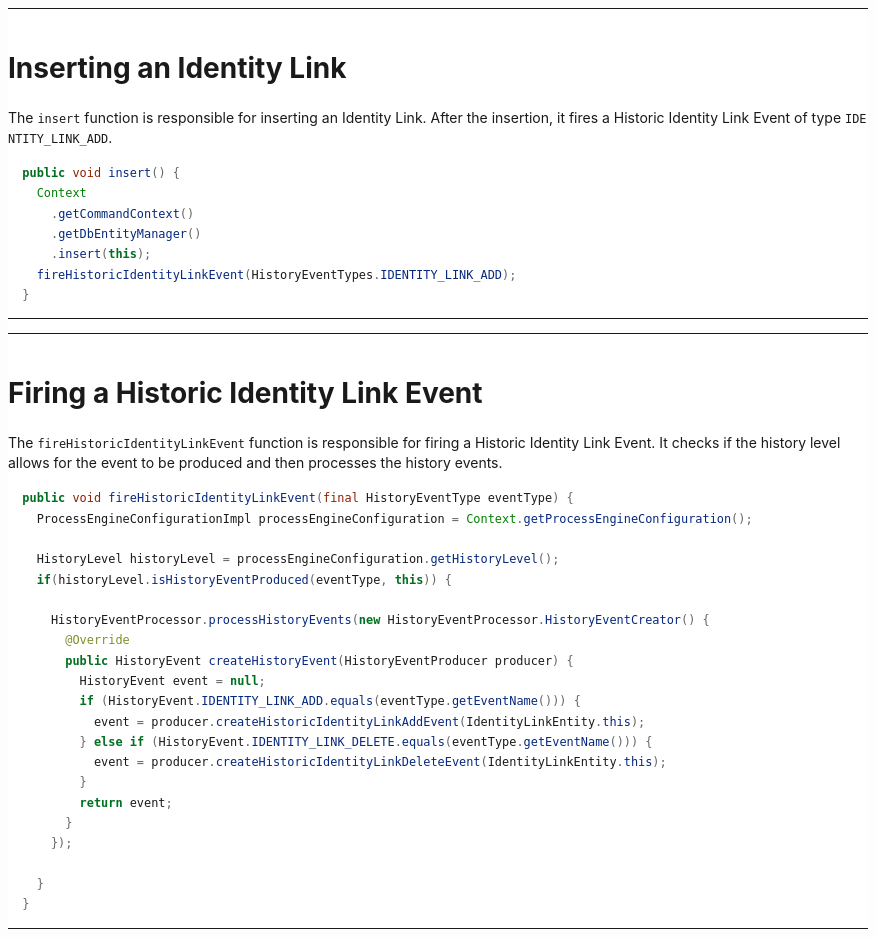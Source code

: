 
</SwmSnippet>

<SwmSnippet path="/engine/src/main/java/org/camunda/bpm/engine/impl/persistence/entity/IdentityLinkEntity.java" line="82">

---

# Inserting an Identity Link

The `insert` function is responsible for inserting an Identity Link. After the insertion, it fires a Historic Identity Link Event of type `IDENTITY_LINK_ADD`.

```java
  public void insert() {
    Context
      .getCommandContext()
      .getDbEntityManager()
      .insert(this);
    fireHistoricIdentityLinkEvent(HistoryEventTypes.IDENTITY_LINK_ADD);
  }
```

---

</SwmSnippet>

<SwmSnippet path="/engine/src/main/java/org/camunda/bpm/engine/impl/persistence/entity/IdentityLinkEntity.java" line="204">

---

# Firing a Historic Identity Link Event

The `fireHistoricIdentityLinkEvent` function is responsible for firing a Historic Identity Link Event. It checks if the history level allows for the event to be produced and then processes the history events.

```java
  public void fireHistoricIdentityLinkEvent(final HistoryEventType eventType) {
    ProcessEngineConfigurationImpl processEngineConfiguration = Context.getProcessEngineConfiguration();

    HistoryLevel historyLevel = processEngineConfiguration.getHistoryLevel();
    if(historyLevel.isHistoryEventProduced(eventType, this)) {

      HistoryEventProcessor.processHistoryEvents(new HistoryEventProcessor.HistoryEventCreator() {
        @Override
        public HistoryEvent createHistoryEvent(HistoryEventProducer producer) {
          HistoryEvent event = null;
          if (HistoryEvent.IDENTITY_LINK_ADD.equals(eventType.getEventName())) {
            event = producer.createHistoricIdentityLinkAddEvent(IdentityLinkEntity.this);
          } else if (HistoryEvent.IDENTITY_LINK_DELETE.equals(eventType.getEventName())) {
            event = producer.createHistoricIdentityLinkDeleteEvent(IdentityLinkEntity.this);
          }
          return event;
        }
      });

    }
  }
```

---